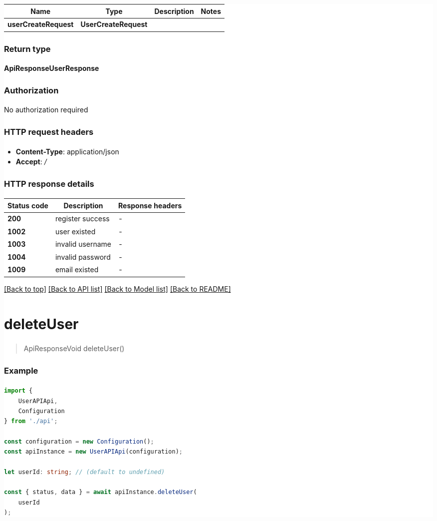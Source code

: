 |Name | Type | Description  | Notes|
|------------- | ------------- | ------------- | -------------|
| **userCreateRequest** | **UserCreateRequest**|  | |


### Return type

**ApiResponseUserResponse**

### Authorization

No authorization required

### HTTP request headers

 - **Content-Type**: application/json
 - **Accept**: */*


### HTTP response details
| Status code | Description | Response headers |
|-------------|-------------|------------------|
|**200** | register success |  -  |
|**1002** | user existed |  -  |
|**1003** | invalid username |  -  |
|**1004** | invalid password |  -  |
|**1009** | email existed |  -  |

[[Back to top]](#) [[Back to API list]](../README.md#documentation-for-api-endpoints) [[Back to Model list]](../README.md#documentation-for-models) [[Back to README]](../README.md)

# **deleteUser**
> ApiResponseVoid deleteUser()


### Example

```typescript
import {
    UserAPIApi,
    Configuration
} from './api';

const configuration = new Configuration();
const apiInstance = new UserAPIApi(configuration);

let userId: string; // (default to undefined)

const { status, data } = await apiInstance.deleteUser(
    userId
);
```
